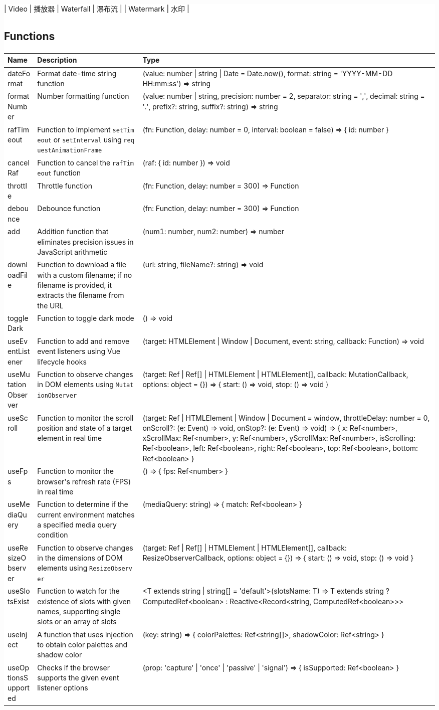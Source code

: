| Video           | 播放器      | Waterfall      | 瀑布流      |
| Watermark       | 水印        |

## Functions

| Name | Description | Type |
| :-- | :-- | :-- |
| dateFormat | Format date-time string function | (value: number &#124; string &#124; Date = Date.now(), format: string = 'YYYY-MM-DD HH:mm:ss') => string |
| formatNumber | Number formatting function | (value: number &#124; string, precision: number = 2, separator: string = ',', decimal: string = '.', prefix?: string, suffix?: string) => string |
| rafTimeout | Function to implement `setTimeout` or `setInterval` using `requestAnimationFrame` | (fn: Function, delay: number = 0, interval: boolean = false) => \{ id: number } |
| cancelRaf | Function to cancel the `rafTimeout` function | (raf: { id: number }) => void |
| throttle | Throttle function | (fn: Function, delay: number = 300) => Function |
| debounce | Debounce function | (fn: Function, delay: number = 300) => Function |
| add | Addition function that eliminates precision issues in JavaScript arithmetic | (num1: number, num2: number) => number |
| downloadFile | Function to download a file with a custom filename; if no filename is provided, it extracts the filename from the URL | (url: string, fileName?: string) => void |
| toggleDark | Function to toggle dark mode | () => void |
| useEventListener | Function to add and remove event listeners using Vue lifecycle hooks | (target: HTMLElement &#124; Window &#124; Document, event: string, callback: Function) => void |
| useMutationObserver | Function to observe changes in DOM elements using `MutationObserver` | (target: Ref &#124; Ref[] &#124; HTMLElement &#124; HTMLElement[], callback: MutationCallback, options: object = {}) => { start: \() => void, stop: \() => void } |
| useScroll | Function to monitor the scroll position and state of a target element in real time | (target: Ref &#124; HTMLElement &#124; Window &#124; Document = window, throttleDelay: number = 0, onScroll?: (e: Event) => void, onStop?: (e: Event) => void) => { x: Ref\<number>, xScrollMax: Ref\<number>, y: Ref\<number>, yScrollMax: Ref\<number>, isScrolling: Ref\<boolean>, left: Ref\<boolean>, right: Ref\<boolean>, top: Ref\<boolean>, bottom: Ref\<boolean> } |
| useFps | Function to monitor the browser's refresh rate (FPS) in real time | () => { fps: Ref\<number> } |
| useMediaQuery | Function to determine if the current environment matches a specified media query condition | (mediaQuery: string) => { match: Ref\<boolean> } |
| useResizeObserver | Function to observe changes in the dimensions of DOM elements using `ResizeObserver` | (target: Ref &#124; Ref[] &#124; HTMLElement &#124; HTMLElement[], callback: ResizeObserverCallback, options: object = {}) => { start: \() => void, stop: \() => void } |
| useSlotsExist | Function to watch for the existence of slots with given names, supporting single slots or an array of slots | <T extends string &#124; string[] = 'default'>(slotsName: T) => T extends string ? ComputedRef\<boolean> : Reactive\<Record\<string, ComputedRef\<boolean>>> |
| useInject | A function that uses injection to obtain color palettes and shadow color | (key: string) => { colorPalettes: Ref\<string[]>, shadowColor: Ref\<string> } |
| useOptionsSupported | Checks if the browser supports the given event listener options | (prop: 'capture' &#124; 'once' &#124; 'passive' &#124; 'signal') => { isSupported: Ref\<boolean> } |
